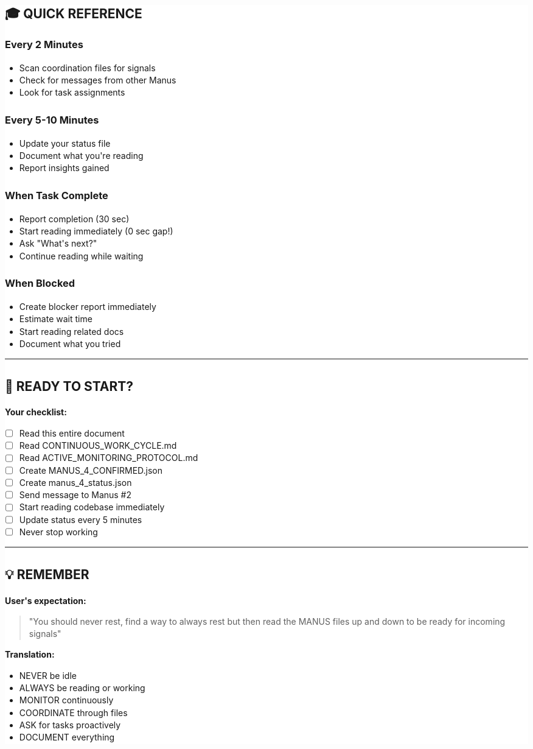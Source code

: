 
## 🎓 QUICK REFERENCE

### Every 2 Minutes
- Scan coordination files for signals
- Check for messages from other Manus
- Look for task assignments

### Every 5-10 Minutes
- Update your status file
- Document what you're reading
- Report insights gained

### When Task Complete
- Report completion (30 sec)
- Start reading immediately (0 sec gap!)
- Ask "What's next?"
- Continue reading while waiting

### When Blocked
- Create blocker report immediately
- Estimate wait time
- Start reading related docs
- Document what you tried

---

## 🚀 READY TO START?

**Your checklist:**
- [ ] Read this entire document
- [ ] Read CONTINUOUS_WORK_CYCLE.md
- [ ] Read ACTIVE_MONITORING_PROTOCOL.md
- [ ] Create MANUS_4_CONFIRMED.json
- [ ] Create manus_4_status.json
- [ ] Send message to Manus #2
- [ ] Start reading codebase immediately
- [ ] Update status every 5 minutes
- [ ] Never stop working

---

## 💡 REMEMBER

**User's expectation:**
> "You should never rest, find a way to always rest but then read the MANUS files up and down to be ready for incoming signals"

**Translation:**
- NEVER be idle
- ALWAYS be reading or working
- MONITOR continuously
- COORDINATE through files
- ASK for tasks proactively
- DOCUMENT everything
